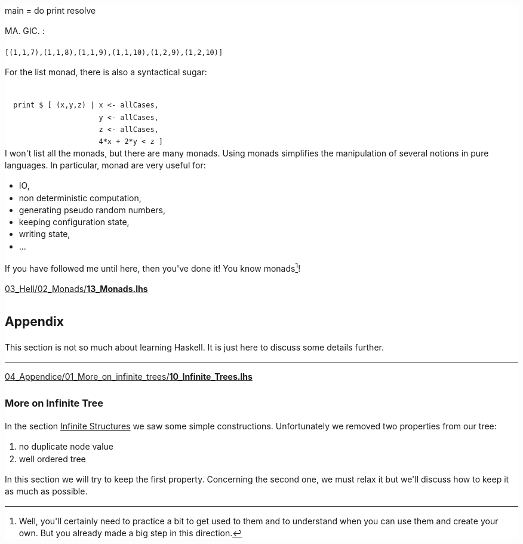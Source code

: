 main = do
  print resolve
</code>
</div>
MA. GIC. :

~~~
[(1,1,7),(1,1,8),(1,1,9),(1,1,10),(1,2,9),(1,2,10)]
~~~

For the list monad, there is also a syntactical sugar:

<div class="codehighlight">
<code class="haskell">
  print $ [ (x,y,z) | x <- allCases, 
                      y <- allCases, 
                      z <- allCases, 
                      4*x + 2*y < z ]
</code>
</div>
I won't list all the monads, but there are many monads.
Using monads simplifies the manipulation of several notions in pure languages.
In particular, monad are very useful for: 

- IO,
- non deterministic computation,
- generating pseudo random numbers, 
- keeping configuration state, 
- writing state,
- ...

If you have followed me until here, then you've done it! 
You know monads[^03021301]!

[^03021301]: Well, you'll certainly need to practice a bit to get used to them and to understand when you can use them and create your own. But you already made a big step in this direction.

<a href="code/03_Hell/02_Monads/13_Monads.lhs" class="cut">03_Hell/02_Monads/<strong>13_Monads.lhs</strong> </a>

<h2 id="appendix">Appendix</h2>

This section is not so much about learning Haskell.
It is just here to discuss some details further.

<hr/><a href="code/04_Appendice/01_More_on_infinite_trees/10_Infinite_Trees.lhs" class="cut">04_Appendice/01_More_on_infinite_trees/<strong>10_Infinite_Trees.lhs</strong></a>

<h3 id="more-on-infinite-tree">More on Infinite Tree</h3>

In the section [Infinite Structures](#infinite-structures) we saw some simple
constructions.
Unfortunately we removed two properties from our tree:

1. no duplicate node value
2. well ordered tree

In this section we will try to keep the first property.
Concerning the second one, we must relax it but we'll discuss how to
keep it as much as possible.


[^2]: I know I'm cheating. But I will talk about non-strict later.
[^021301]: For the brave, a more complete explanation of pattern matching can be found [here](http://www.cs.auckland.ac.nz/references/haskell/haskell-intro-html/patterns.html).
[^0216]: You should remark `squareEvenSum''` is more efficient that the two other versions. The order of `(.)` is important.
[^1]: Which itself is very similar to the javascript `eval` on a string containing JSON).
[^032001]: There are some _unsafe_ exceptions to this rule. But you shouldn't see such use on a real application except maybe for debugging purpose.
[^032002]: For the curious the real type is `data IO a = IO {unIO :: State# RealWorld -> (# State# RealWorld, a #)}`. All the `#` as to do with optimisation and I swapped the fields in my example. But mostly, the idea is exactly the same.